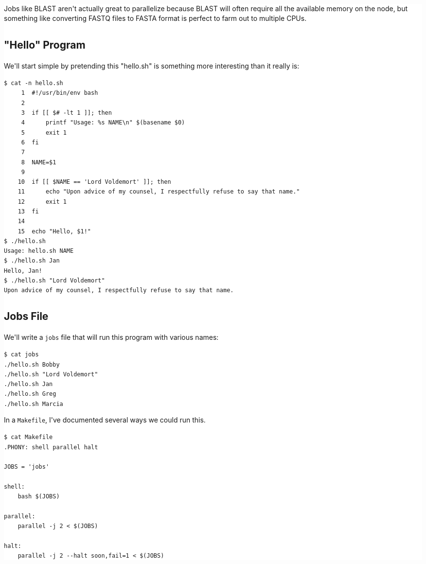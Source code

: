 Jobs like BLAST aren't actually great to parallelize because BLAST will often require all the available memory on the node, but something like converting FASTQ files to FASTA format is perfect to farm out to multiple CPUs. 

## "Hello" Program

We'll start simple by pretending this "hello.sh" is something more interesting than it really is:

````
$ cat -n hello.sh
     1	#!/usr/bin/env bash
     2
     3	if [[ $# -lt 1 ]]; then
     4	    printf "Usage: %s NAME\n" $(basename $0)
     5	    exit 1
     6	fi
     7
     8	NAME=$1
     9
    10	if [[ $NAME == 'Lord Voldemort' ]]; then
    11	    echo "Upon advice of my counsel, I respectfully refuse to say that name."
    12	    exit 1
    13	fi
    14
    15	echo "Hello, $1!"
$ ./hello.sh
Usage: hello.sh NAME
$ ./hello.sh Jan
Hello, Jan!
$ ./hello.sh "Lord Voldemort"
Upon advice of my counsel, I respectfully refuse to say that name.
````

## Jobs File

We'll write a `jobs` file that will run this program with various names:

````
$ cat jobs
./hello.sh Bobby
./hello.sh "Lord Voldemort"
./hello.sh Jan
./hello.sh Greg
./hello.sh Marcia
````


In a `Makefile`, I've documented several ways we could run this. 

````
$ cat Makefile
.PHONY: shell parallel halt

JOBS = 'jobs'

shell:
	bash $(JOBS)

parallel:
	parallel -j 2 < $(JOBS)

halt:
	parallel -j 2 --halt soon,fail=1 < $(JOBS)
````
